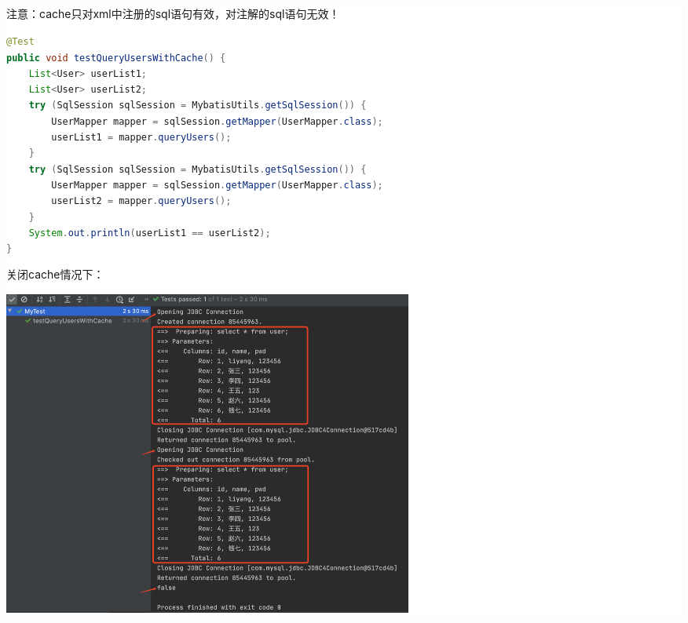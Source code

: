 注意：cache只对xml中注册的sql语句有效，对注解的sql语句无效！

```java
@Test
public void testQueryUsersWithCache() {
    List<User> userList1;
    List<User> userList2;
    try (SqlSession sqlSession = MybatisUtils.getSqlSession()) {
        UserMapper mapper = sqlSession.getMapper(UserMapper.class);
        userList1 = mapper.queryUsers();
    }
    try (SqlSession sqlSession = MybatisUtils.getSqlSession()) {
        UserMapper mapper = sqlSession.getMapper(UserMapper.class);
        userList2 = mapper.queryUsers();
    }
    System.out.println(userList1 == userList2);
}
```

关闭cache情况下：

<img src="MyBatis.assets/image-20201015002742115.png" alt="image-20201015002742115" style="zoom:50%;" />
